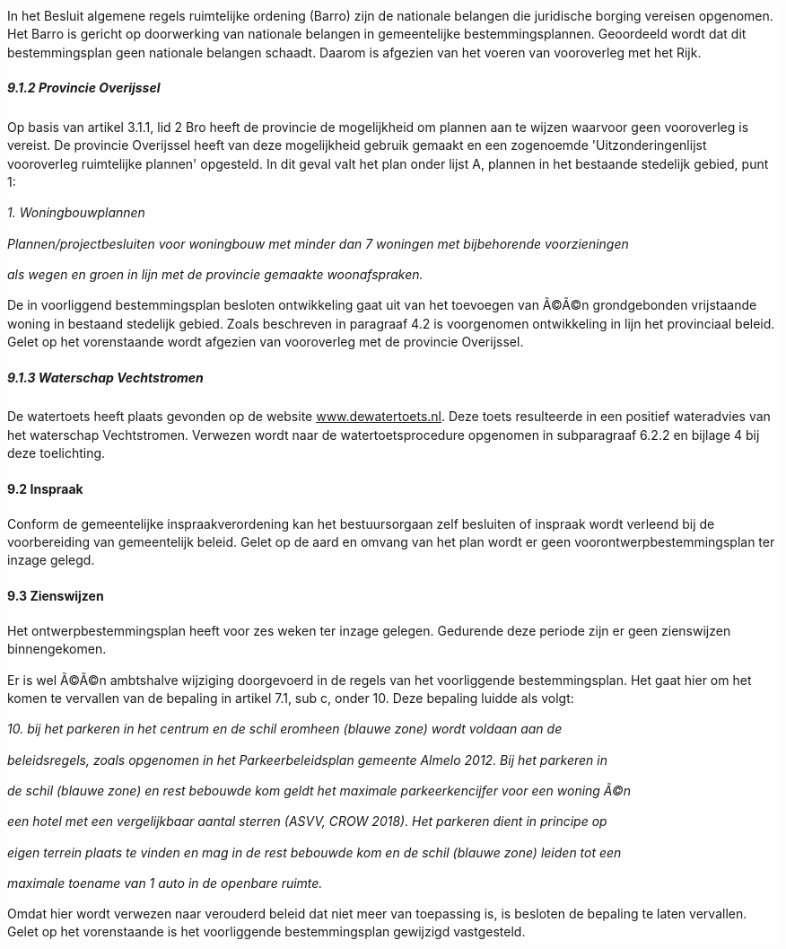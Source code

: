 In het Besluit algemene regels ruimtelijke ordening (Barro) zijn de nationale belangen die juridische borging vereisen opgenomen. Het Barro is gericht op doorwerking van nationale belangen in gemeentelijke bestemmingsplannen. Geoordeeld wordt dat dit bestemmingsplan geen nationale belangen schaadt. Daarom is afgezien van het voeren van vooroverleg met het Rijk.

##### 9\.1\.2 Provincie Overijssel

Op basis van artikel 3\.1\.1, lid 2 Bro heeft de provincie de mogelijkheid om plannen aan te wijzen waarvoor geen vooroverleg is vereist. De provincie Overijssel heeft van deze mogelijkheid gebruik gemaakt en een zogenoemde 'Uitzonderingenlijst vooroverleg ruimtelijke plannen' opgesteld. In dit geval valt het plan onder lijst A, plannen in het bestaande stedelijk gebied, punt 1:

*1\. Woningbouwplannen*

*Plannen/projectbesluiten voor woningbouw met minder dan 7 woningen met bijbehorende voorzieningen*

*als wegen en groen in lijn met de provincie gemaakte woonafspraken.*

De in voorliggend bestemmingsplan besloten ontwikkeling gaat uit van het toevoegen van Ã©Ã©n grondgebonden vrijstaande woning in bestaand stedelijk gebied. Zoals beschreven in paragraaf 4\.2 is voorgenomen ontwikkeling in lijn het provinciaal beleid. Gelet op het vorenstaande wordt afgezien van vooroverleg met de provincie Overijssel.

##### 9\.1\.3 Waterschap Vechtstromen

De watertoets heeft plaats gevonden op de website www.dewatertoets.nl. Deze toets resulteerde in een positief wateradvies van het waterschap Vechtstromen. Verwezen wordt naar de watertoetsprocedure opgenomen in subparagraaf 6\.2\.2 en bijlage 4 bij deze toelichting.

#### 9\.2 Inspraak

Conform de gemeentelijke inspraakverordening kan het bestuursorgaan zelf besluiten of inspraak wordt verleend bij de voorbereiding van gemeentelijk beleid. Gelet op de aard en omvang van het plan wordt er geen voorontwerpbestemmingsplan ter inzage gelegd.

#### 9\.3 Zienswijzen

Het ontwerpbestemmingsplan heeft voor zes weken ter inzage gelegen. Gedurende deze periode zijn er geen zienswijzen binnengekomen.

Er is wel Ã©Ã©n ambtshalve wijziging doorgevoerd in de regels van het voorliggende bestemmingsplan. Het gaat hier om het komen te vervallen van de bepaling in artikel 7\.1, sub c, onder 10\. Deze bepaling luidde als volgt:

*10\. bij het parkeren in het centrum en de schil eromheen (blauwe zone) wordt voldaan aan de*

*beleidsregels, zoals opgenomen in het Parkeerbeleidsplan gemeente Almelo 2012\. Bij het parkeren in*

*de schil (blauwe zone) en rest bebouwde kom geldt het maximale parkeerkencijfer voor een woning Ã©n*

*een hotel met een vergelijkbaar aantal sterren (ASVV, CROW 2018\). Het parkeren dient in principe op*

*eigen terrein plaats te vinden en mag in de rest bebouwde kom en de schil (blauwe zone) leiden tot een*

*maximale toename van 1 auto in de openbare ruimte.*

Omdat hier wordt verwezen naar verouderd beleid dat niet meer van toepassing is, is besloten de bepaling te laten vervallen. Gelet op het vorenstaande is het voorliggende bestemmingsplan gewijzigd vastgesteld.